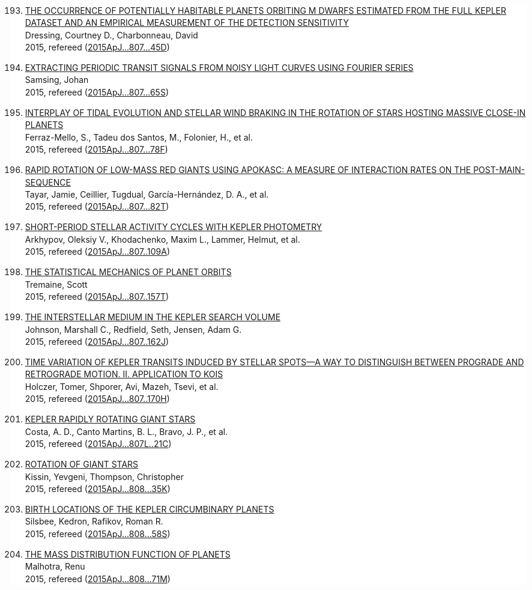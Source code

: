 193. [THE OCCURRENCE OF POTENTIALLY HABITABLE PLANETS ORBITING M DWARFS ESTIMATED FROM THE FULL KEPLER DATASET AND AN EMPIRICAL MEASUREMENT OF THE DETECTION SENSITIVITY](http://adsabs.harvard.edu/abs/2015ApJ...807...45D)  
Dressing, Courtney D., Charbonneau, David    
2015, refereed ([2015ApJ...807...45D](http://adsabs.harvard.edu/abs/2015ApJ...807...45D))  

194. [EXTRACTING PERIODIC TRANSIT SIGNALS FROM NOISY LIGHT CURVES USING FOURIER SERIES](http://adsabs.harvard.edu/abs/2015ApJ...807...65S)  
Samsing, Johan    
2015, refereed ([2015ApJ...807...65S](http://adsabs.harvard.edu/abs/2015ApJ...807...65S))  

195. [INTERPLAY OF TIDAL EVOLUTION AND STELLAR WIND BRAKING IN THE ROTATION OF STARS HOSTING MASSIVE CLOSE-IN PLANETS](http://adsabs.harvard.edu/abs/2015ApJ...807...78F)  
Ferraz-Mello, S., Tadeu dos Santos, M., Folonier, H., et al.    
2015, refereed ([2015ApJ...807...78F](http://adsabs.harvard.edu/abs/2015ApJ...807...78F))  

196. [RAPID ROTATION OF LOW-MASS RED GIANTS USING APOKASC: A MEASURE OF INTERACTION RATES ON THE POST-MAIN-SEQUENCE](http://adsabs.harvard.edu/abs/2015ApJ...807...82T)  
Tayar, Jamie, Ceillier, Tugdual, García-Hernández, D. A., et al.    
2015, refereed ([2015ApJ...807...82T](http://adsabs.harvard.edu/abs/2015ApJ...807...82T))  

197. [SHORT-PERIOD STELLAR ACTIVITY CYCLES WITH KEPLER PHOTOMETRY](http://adsabs.harvard.edu/abs/2015ApJ...807..109A)  
Arkhypov, Oleksiy V., Khodachenko, Maxim L., Lammer, Helmut, et al.    
2015, refereed ([2015ApJ...807..109A](http://adsabs.harvard.edu/abs/2015ApJ...807..109A))  

198. [THE STATISTICAL MECHANICS OF PLANET ORBITS](http://adsabs.harvard.edu/abs/2015ApJ...807..157T)  
Tremaine, Scott    
2015, refereed ([2015ApJ...807..157T](http://adsabs.harvard.edu/abs/2015ApJ...807..157T))  

199. [THE INTERSTELLAR MEDIUM IN THE KEPLER SEARCH VOLUME](http://adsabs.harvard.edu/abs/2015ApJ...807..162J)  
Johnson, Marshall C., Redfield, Seth, Jensen, Adam G.    
2015, refereed ([2015ApJ...807..162J](http://adsabs.harvard.edu/abs/2015ApJ...807..162J))  

200. [TIME VARIATION OF KEPLER TRANSITS INDUCED BY STELLAR SPOTS—A WAY TO DISTINGUISH BETWEEN PROGRADE AND RETROGRADE MOTION. II. APPLICATION TO KOIS](http://adsabs.harvard.edu/abs/2015ApJ...807..170H)  
Holczer, Tomer, Shporer, Avi, Mazeh, Tsevi, et al.    
2015, refereed ([2015ApJ...807..170H](http://adsabs.harvard.edu/abs/2015ApJ...807..170H))  

201. [KEPLER RAPIDLY ROTATING GIANT STARS](http://adsabs.harvard.edu/abs/2015ApJ...807L..21C)  
Costa, A. D., Canto Martins, B. L., Bravo, J. P., et al.    
2015, refereed ([2015ApJ...807L..21C](http://adsabs.harvard.edu/abs/2015ApJ...807L..21C))  

202. [ROTATION OF GIANT STARS](http://adsabs.harvard.edu/abs/2015ApJ...808...35K)  
Kissin, Yevgeni, Thompson, Christopher    
2015, refereed ([2015ApJ...808...35K](http://adsabs.harvard.edu/abs/2015ApJ...808...35K))  

203. [BIRTH LOCATIONS OF THE KEPLER CIRCUMBINARY PLANETS](http://adsabs.harvard.edu/abs/2015ApJ...808...58S)  
Silsbee, Kedron, Rafikov, Roman R.    
2015, refereed ([2015ApJ...808...58S](http://adsabs.harvard.edu/abs/2015ApJ...808...58S))  

204. [THE MASS DISTRIBUTION FUNCTION OF PLANETS](http://adsabs.harvard.edu/abs/2015ApJ...808...71M)  
Malhotra, Renu    
2015, refereed ([2015ApJ...808...71M](http://adsabs.harvard.edu/abs/2015ApJ...808...71M))  
